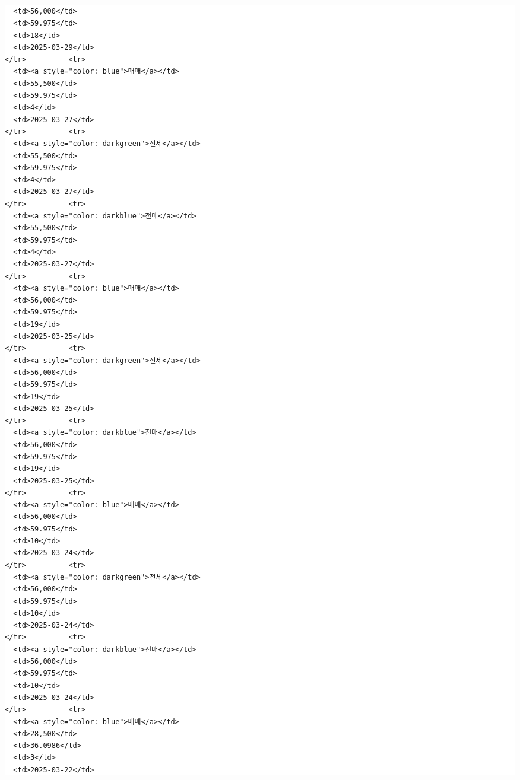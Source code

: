       <td>56,000</td>
      <td>59.975</td>
      <td>18</td>
      <td>2025-03-29</td>
    </tr>          <tr>
      <td><a style="color: blue">매매</a></td>
      <td>55,500</td>
      <td>59.975</td>
      <td>4</td>
      <td>2025-03-27</td>
    </tr>          <tr>
      <td><a style="color: darkgreen">전세</a></td>
      <td>55,500</td>
      <td>59.975</td>
      <td>4</td>
      <td>2025-03-27</td>
    </tr>          <tr>
      <td><a style="color: darkblue">전매</a></td>
      <td>55,500</td>
      <td>59.975</td>
      <td>4</td>
      <td>2025-03-27</td>
    </tr>          <tr>
      <td><a style="color: blue">매매</a></td>
      <td>56,000</td>
      <td>59.975</td>
      <td>19</td>
      <td>2025-03-25</td>
    </tr>          <tr>
      <td><a style="color: darkgreen">전세</a></td>
      <td>56,000</td>
      <td>59.975</td>
      <td>19</td>
      <td>2025-03-25</td>
    </tr>          <tr>
      <td><a style="color: darkblue">전매</a></td>
      <td>56,000</td>
      <td>59.975</td>
      <td>19</td>
      <td>2025-03-25</td>
    </tr>          <tr>
      <td><a style="color: blue">매매</a></td>
      <td>56,000</td>
      <td>59.975</td>
      <td>10</td>
      <td>2025-03-24</td>
    </tr>          <tr>
      <td><a style="color: darkgreen">전세</a></td>
      <td>56,000</td>
      <td>59.975</td>
      <td>10</td>
      <td>2025-03-24</td>
    </tr>          <tr>
      <td><a style="color: darkblue">전매</a></td>
      <td>56,000</td>
      <td>59.975</td>
      <td>10</td>
      <td>2025-03-24</td>
    </tr>          <tr>
      <td><a style="color: blue">매매</a></td>
      <td>28,500</td>
      <td>36.0986</td>
      <td>3</td>
      <td>2025-03-22</td>